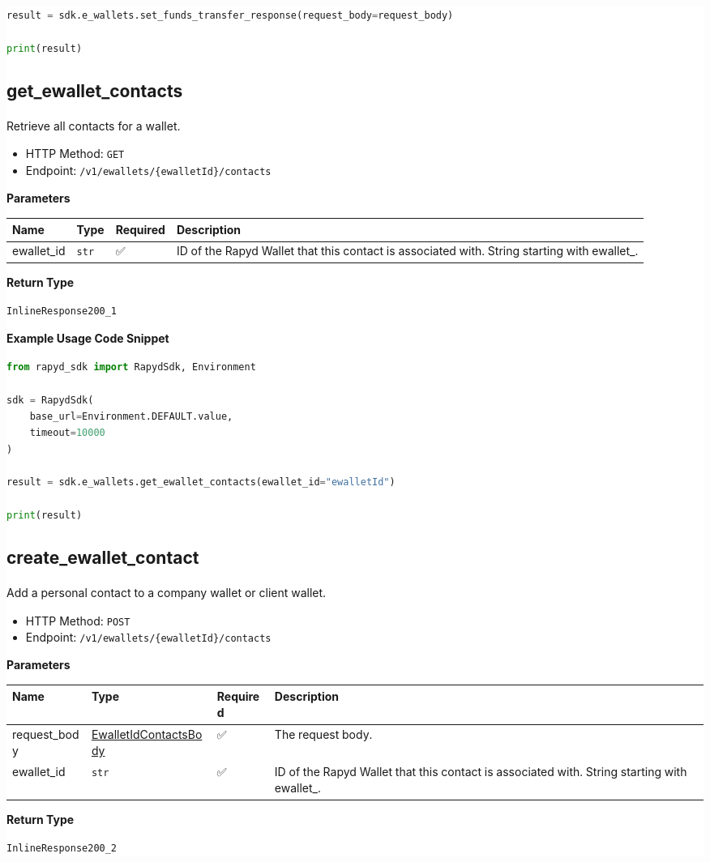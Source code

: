 ```python
result = sdk.e_wallets.set_funds_transfer_response(request_body=request_body)

print(result)
```

## get_ewallet_contacts

Retrieve all contacts for a wallet.

- HTTP Method: `GET`
- Endpoint: `/v1/ewallets/{ewalletId}/contacts`

**Parameters**

| Name       | Type  | Required | Description                                                                                  |
| :--------- | :---- | :------- | :------------------------------------------------------------------------------------------- |
| ewallet_id | `str` | ✅       | ID of the Rapyd Wallet that this contact is associated with. String starting with ewallet\_. |

**Return Type**

`InlineResponse200_1`

**Example Usage Code Snippet**

```python
from rapyd_sdk import RapydSdk, Environment

sdk = RapydSdk(
    base_url=Environment.DEFAULT.value,
    timeout=10000
)

result = sdk.e_wallets.get_ewallet_contacts(ewallet_id="ewalletId")

print(result)
```

## create_ewallet_contact

Add a personal contact to a company wallet or client wallet.

- HTTP Method: `POST`
- Endpoint: `/v1/ewallets/{ewalletId}/contacts`

**Parameters**

| Name         | Type                                                        | Required | Description                                                                                  |
| :----------- | :---------------------------------------------------------- | :------- | :------------------------------------------------------------------------------------------- |
| request_body | [EwalletIdContactsBody](../models/EwalletIdContactsBody.md) | ✅       | The request body.                                                                            |
| ewallet_id   | `str`                                                       | ✅       | ID of the Rapyd Wallet that this contact is associated with. String starting with ewallet\_. |

**Return Type**

`InlineResponse200_2`
